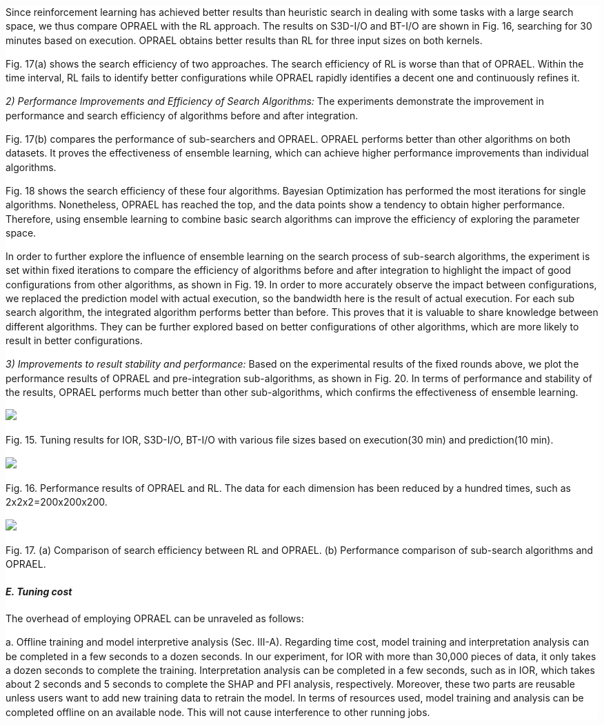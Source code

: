 Since reinforcement learning has achieved better results than heuristic search in dealing with some tasks with a large search space, we thus compare OPRAEL with the RL approach. The results on S3D-I/O and BT-I/O are shown in Fig. 16, searching for 30 minutes based on execution. OPRAEL obtains better results than RL for three input sizes on both kernels.

Fig. 17(a) shows the search efficiency of two approaches. The search efficiency of RL is worse than that of OPRAEL. Within the time interval, RL fails to identify better configurations while OPRAEL rapidly identifies a decent one and continuously refines it.

*2) Performance Improvements and Efficiency of Search Algorithms:* The experiments demonstrate the improvement in performance and search efficiency of algorithms before and after integration.

Fig. 17(b) compares the performance of sub-searchers and OPRAEL. OPRAEL performs better than other algorithms on both datasets. It proves the effectiveness of ensemble learning, which can achieve higher performance improvements than individual algorithms.

Fig. 18 shows the search efficiency of these four algorithms. Bayesian Optimization has performed the most iterations for single algorithms. Nonetheless, OPRAEL has reached the top, and the data points show a tendency to obtain higher performance. Therefore, using ensemble learning to combine basic search algorithms can improve the efficiency of exploring the parameter space.

In order to further explore the influence of ensemble learning on the search process of sub-search algorithms, the experiment is set within fixed iterations to compare the efficiency of algorithms before and after integration to highlight the impact of good configurations from other algorithms, as shown in Fig. 19. In order to more accurately observe the impact between configurations, we replaced the prediction model with actual execution, so the bandwidth here is the result of actual execution. For each sub search algorithm, the integrated algorithm performs better than before. This proves that it is valuable to share knowledge between different algorithms. They can be further explored based on better configurations of other algorithms, which are more likely to result in better configurations.

*3) Improvements to result stability and performance:* Based on the experimental results of the fixed rounds above, we plot the performance results of OPRAEL and pre-integration sub-algorithms, as shown in Fig. 20. In terms of performance and stability of the results, OPRAEL performs much better than other sub-algorithms, which confirms the effectiveness of ensemble learning.

![](_page_9_Figure_0.png)

Fig. 15. Tuning results for IOR, S3D-I/O, BT-I/O with various file sizes based on execution(30 min) and prediction(10 min).

![](_page_9_Figure_2.png)

Fig. 16. Performance results of OPRAEL and RL. The data for each dimension has been reduced by a hundred times, such as 2x2x2=200x200x200.

![](_page_9_Figure_4.png)

Fig. 17. (a) Comparison of search efficiency between RL and OPRAEL. (b) Performance comparison of sub-search algorithms and OPRAEL.

#### *E. Tuning cost*

The overhead of employing OPRAEL can be unraveled as follows:

a. Offline training and model interpretive analysis (Sec. III-A). Regarding time cost, model training and interpretation analysis can be completed in a few seconds to a dozen seconds. In our experiment, for IOR with more than 30,000 pieces of data, it only takes a dozen seconds to complete the training. Interpretation analysis can be completed in a few seconds, such as in IOR, which takes about 2 seconds and 5 seconds to complete the SHAP and PFI analysis, respectively. Moreover, these two parts are reusable unless users want to add new training data to retrain the model. In terms of resources used, model training and analysis can be completed offline on an available node. This will not cause interference to other running jobs.
